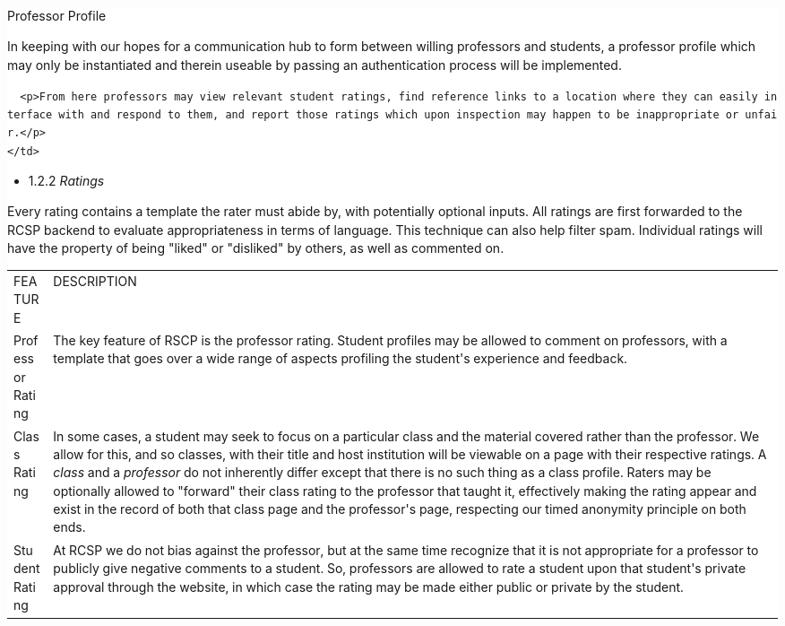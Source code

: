   <tr>
    <td>Professor Profile</td>
    <td>
      <p>In keeping with our hopes for a communication hub to form between willing professors and students, a professor profile which may only be instantiated and therein useable by passing an authentication process will be implemented.</p>

      <p>From here professors may view relevant student ratings, find reference links to a location where they can easily interface with and respond to them, and report those ratings which upon inspection may happen to be inappropriate or unfair.</p>
    </td>
  </tr>
</table>

<a name="intro-scope-ratings"></a>
- 1.2.2 <i>Ratings</i>

<p>Every rating contains a template the rater must abide by, with potentially optional inputs. All ratings are first forwarded to the RCSP backend to evaluate appropriateness in terms of language. This technique can also help filter spam. Individual ratings will have the property of being "liked" or "disliked" by others, as well as commented on.</p>

<table>
  <tr>
    <td>FEATURE</td>
    <td>DESCRIPTION</td>
  </tr>

  <tr>
    <td>Professor Rating</td>
    <td>
      The key feature of RSCP is the professor rating. Student profiles may be allowed to comment on professors, with a template that goes over a wide range of aspects profiling the student's experience and feedback.
    </td>
  </tr>

  <tr>
    <td>Class Rating</td>
    <td>
      In some cases, a student may seek to focus on a particular class and the material covered rather than the professor. We allow for this, and so classes, with their title and host institution will be viewable on a page with their respective ratings. A <i>class</i> and a <i>professor</i> do not inherently differ except that there is no such thing as a class profile. Raters may be optionally allowed to "forward" their class rating to the professor that taught it, effectively making the rating appear and exist in the record of both that class page and the professor's page, respecting our timed anonymity principle on both ends.
    </td>
  </tr>

  <tr>
    <td>Student Rating</td>
    <td>
      At RCSP we do not bias against the professor, but at the same time recognize that it is not appropriate for a professor to publicly give negative comments to a student. So, professors are allowed to rate a student upon that student's private approval through the website, in which case the rating may be made either public or private by the student.
    </td>
  </tr>

